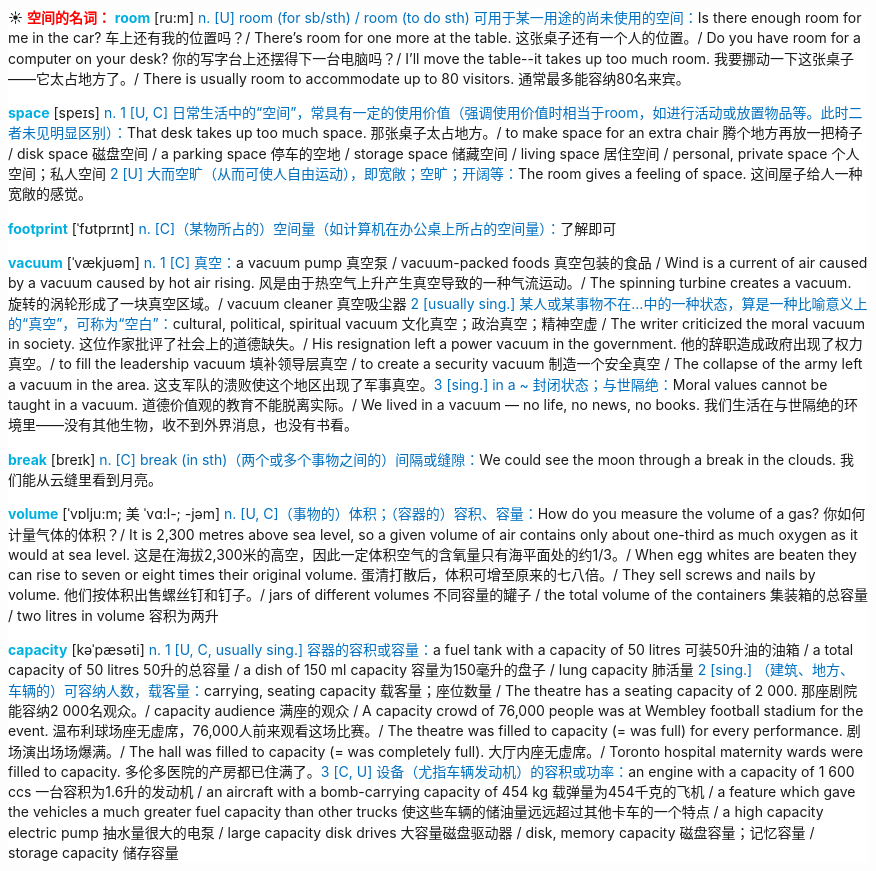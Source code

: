 ☀ <font color="red">**空间的名词：**</font>
<font color="sky blue">**room**</font> [ru:m] 
<font color="#0070c0">n. [U] room (for sb/sth) / room (to do sth) 可用于某一用途的尚未使用的空间：</font>Is there enough room for me in the car? 车上还有我的位置吗？/ There’s room for one more at the table. 这张桌子还有一个人的位置。/ Do you have room for a computer on your desk? 你的写字台上还摆得下一台电脑吗？/ I’ll move the table--it takes up too much room. 我要挪动一下这张桌子——它太占地方了。/ There is usually room to accommodate up to 80 visitors. 通常最多能容纳80名来宾。

<font color="sky blue">**space**</font> [speɪs] 
<font color="#0070c0">n. 1 [U, C] 日常生活中的“空间”，常具有一定的使用价值（强调使用价值时相当于room，如进行活动或放置物品等。此时二者未见明显区别）：</font>That desk takes up too much space. 那张桌子太占地方。/ to make space for an extra chair 腾个地方再放一把椅子 / disk space 磁盘空间 / a parking space 停车的空地 / storage space 储藏空间 / living space 居住空间 / personal, private space 个人空间；私人空间 <font color="#0070c0">2 [U] 大而空旷（从而可使人自由运动），即宽敞；空旷；开阔等：</font>The room gives a feeling of space. 这间屋子给人一种宽敞的感觉。
                      
<font color="sky blue">**footprint**</font> [ˈfʊtprɪnt]
<font color="#0070c0">n. [C]（某物所占的）空间量（如计算机在办公桌上所占的空间量）：</font>了解即可

<font color="sky blue">**vacuum**</font> [ˈvækjuəm]
<font color="#0070c0">n. 1 [C] 真空：</font>a vacuum pump 真空泵 / vacuum-packed foods 真空包装的食品 / Wind is a current of air caused by a vacuum caused by hot air rising. 风是由于热空气上升产生真空导致的一种气流运动。/ The spinning turbine creates a vacuum. 旋转的涡轮形成了一块真空区域。/ vacuum cleaner 真空吸尘器 <font color="#0070c0">2 [usually sing.] 某人或某事物不在…中的一种状态，算是一种比喻意义上的“真空”，可称为“空白”：</font>cultural, political, spiritual vacuum 文化真空；政治真空；精神空虚 / The writer criticized the moral vacuum in society. 这位作家批评了社会上的道德缺失。/ His resignation left a power vacuum in the government. 他的辞职造成政府出现了权力真空。/ to fill the leadership vacuum 填补领导层真空 / to create a security vacuum 制造一个安全真空 / The collapse of the army left a vacuum in the area. 这支军队的溃败使这个地区出现了军事真空。<font color="#0070c0">3 [sing.] in a ~ 封闭状态；与世隔绝：</font>Moral values cannot be taught in a vacuum. 道德价值观的教育不能脱离实际。/ We lived in a vacuum — no life, no news, no books. 我们生活在与世隔绝的环境里——没有其他生物，收不到外界消息，也没有书看。

<font color="sky blue">**break**</font> [breɪk] 
<font color="#0070c0">n. [C] break (in sth)（两个或多个事物之间的）间隔或缝隙：</font>We could see the moon through a break in the clouds. 我们能从云缝里看到月亮。
           
<font color="sky blue">**volume**</font> [ˈvɒlju:m; 美 ˈvɑ:l-; -jəm]
<font color="#0070c0">n. [U, C]（事物的）体积；（容器的）容积、容量：</font>How do you measure the volume of a gas? 你如何计量气体的体积？/ It is 2,300 metres above sea level, so a given volume of air contains only about one-third as much oxygen as it would at sea level. 这是在海拔2,300米的高空，因此一定体积空气的含氧量只有海平面处的约1/3。/ When egg whites are beaten they can rise to seven or eight times their original volume. 蛋清打散后，体积可增至原来的七八倍。/ They sell screws and nails by volume. 他们按体积出售螺丝钉和钉子。/ jars of different volumes 不同容量的罐子 / the total volume of the containers 集装箱的总容量 / two litres in volume 容积为两升           

<font color="sky blue">**capacity**</font> [kəˈpæsəti]
<font color="#0070c0">n. 1 [U, C, usually sing.] 容器的容积或容量：</font>a fuel tank with a capacity of 50 litres 可装50升油的油箱 / a total capacity of 50 litres 50升的总容量 / a dish of 150 ml capacity 容量为150毫升的盘子 / lung capacity 肺活量 <font color="#0070c0">2 [sing.] （建筑、地方、车辆的）可容纳人数，载客量：</font>carrying, seating capacity 载客量；座位数量 / The theatre has a seating capacity of 2 000. 那座剧院能容纳2 000名观众。/ capacity audience 满座的观众 / A capacity crowd of 76,000 people was at Wembley football stadium for the event. 温布利球场座无虚席，76,000人前来观看这场比赛。/ The theatre was filled to capacity (= was full) for every performance. 剧场演出场场爆满。/ The hall was filled to capacity (= was completely full). 大厅内座无虚席。/ Toronto hospital maternity wards were filled to capacity. 多伦多医院的产房都已住满了。<font color="#0070c0">3 [C, U] 设备（尤指车辆发动机）的容积或功率：</font>an engine with a capacity of 1 600 ccs 一台容积为1.6升的发动机 / an aircraft with a bomb-carrying capacity of 454 kg 载弹量为454千克的飞机 / a feature which gave the vehicles a much greater fuel capacity than other trucks 使这些车辆的储油量远远超过其他卡车的一个特点 / a high capacity electric pump 抽水量很大的电泵 / large capacity disk drives 大容量磁盘驱动器 / disk, memory capacity 磁盘容量；记忆容量 / storage capacity 储存容量
